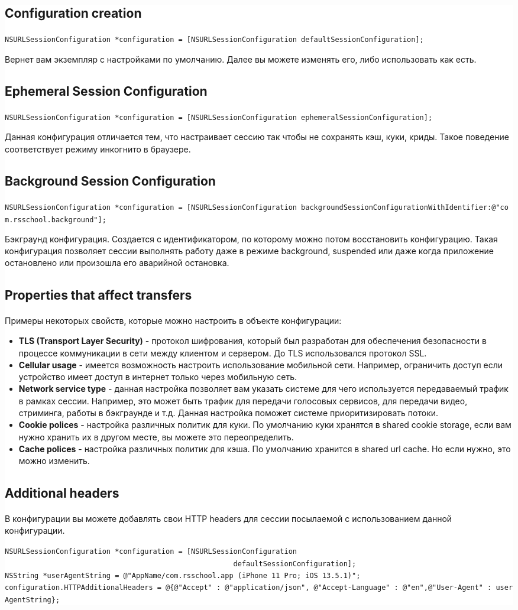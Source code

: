 ## Configuration creation

```objc
NSURLSessionConfiguration *configuration = [NSURLSessionConfiguration defaultSessionConfiguration];
```

Вернет вам экземпляр с настройками по умолчанию. Далее вы можете изменять его, либо использовать как есть.


## Ephemeral Session Configuration

 ```objc
NSURLSessionConfiguration *configuration = [NSURLSessionConfiguration ephemeralSessionConfiguration];
```

Данная конфигурация отличается тем, что настраивает сессию так чтобы не сохранять кэш, куки, криды. Такое поведение соответствует режиму инкогнито в браузере. 

## Background Session Configuration

```objc
NSURLSessionConfiguration *configuration = [NSURLSessionConfiguration backgroundSessionConfigurationWithIdentifier:@"com.rsschool.background"];
```

Бэкграунд конфигурация. Создается с идентификатором, по которому можно потом восстановить конфигурацию. Такая конфигурация позволяет сессии выполнять работу даже в режиме background, suspended или даже когда приложение остановлено или произошла его аварийной остановка. 

## Properties that affect transfers
Примеры некоторых свойств, которые можно настроить в объекте конфигурации:
- **TLS (Transport Layer Security)** - протокол шифрования, который был разработан для обеспечения безопасности в процессе коммуникации в сети между клиентом и сервером. До TLS использовался протокол SSL. 
- **Cellular usage** - имеется возможность настроить использование мобильной сети. Например, ограничить доступ если устройство имеет доступ в интернет только через мобильную сеть. 
- **Network service type** - данная настройка позволяет вам указать системе для чего используется передаваемый трафик в рамках сессии. Например, это может быть трафик для передачи голосовых сервисов, для передачи видео, стриминга, работы в бэкграунде и т.д. Данная настройка поможет системе приоритизировать потоки. 
- **Cookie polices** - настройка различных политик для куки. По умолчанию куки хранятся в shared cookie storage, если вам нужно хранить их в другом месте, вы можете это переопределить. 
- **Cache polices** - настройка различных политик для кэша. По умолчанию хранится в shared url cache. Но если нужно, это можно изменить. 

## Additional headers
В конфигурации вы можете добавлять свои HTTP headers для сессии посылаемой с использованием данной конфигурации. 

```objc
NSURLSessionConfiguration *configuration = [NSURLSessionConfiguration
                                                      defaultSessionConfiguration];
NSString *userAgentString = @"AppName/com.rsschool.app (iPhone 11 Pro; iOS 13.5.1)";
configuration.HTTPAdditionalHeaders = @{@"Accept" : @"application/json", @"Accept-Language" : @"en",@"User-Agent" : userAgentString};
```
